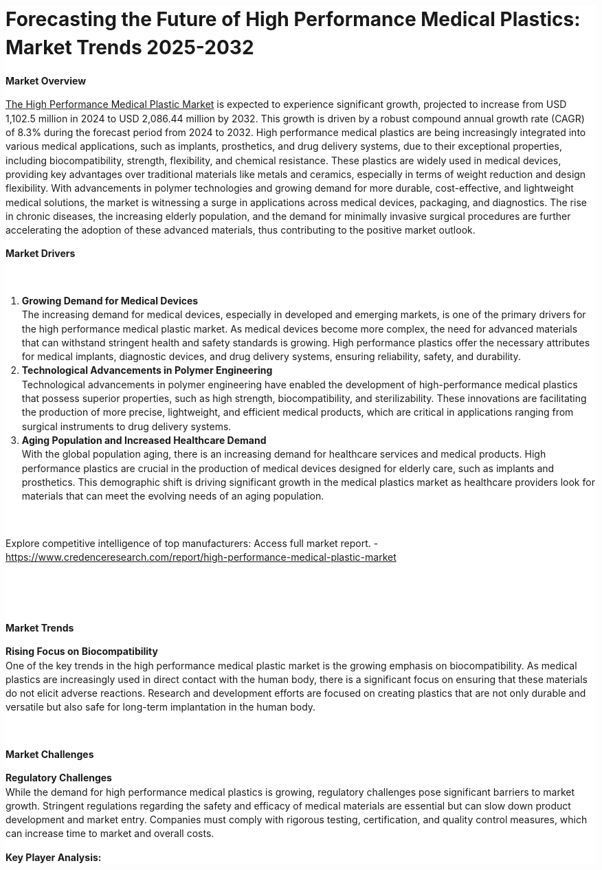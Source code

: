 # Forecasting the Future of High Performance Medical Plastics: Market Trends 2025-2032


<p><strong>Market Overview</strong></p>
<p><a href="https://www.credenceresearch.com/report/high-performance-medical-plastic-market">The High Performance Medical Plastic Market</a> is expected to experience significant growth, projected to increase from USD 1,102.5 million in 2024 to USD 2,086.44 million by 2032. This growth is driven by a robust compound annual growth rate (CAGR) of 8.3% during the forecast period from 2024 to 2032. High performance medical plastics are being increasingly integrated into various medical applications, such as implants, prosthetics, and drug delivery systems, due to their exceptional properties, including biocompatibility, strength, flexibility, and chemical resistance. These plastics are widely used in medical devices, providing key advantages over traditional materials like metals and ceramics, especially in terms of weight reduction and design flexibility. With advancements in polymer technologies and growing demand for more durable, cost-effective, and lightweight medical solutions, the market is witnessing a surge in applications across medical devices, packaging, and diagnostics. The rise in chronic diseases, the increasing elderly population, and the demand for minimally invasive surgical procedures are further accelerating the adoption of these advanced materials, thus contributing to the positive market outlook.</p>
<p><strong>Market Drivers</strong></p>
<p><strong>&nbsp;</strong></p>
<ol>
<li><strong> Growing Demand for Medical Devices</strong><br /> The increasing demand for medical devices, especially in developed and emerging markets, is one of the primary drivers for the high performance medical plastic market. As medical devices become more complex, the need for advanced materials that can withstand stringent health and safety standards is growing. High performance plastics offer the necessary attributes for medical implants, diagnostic devices, and drug delivery systems, ensuring reliability, safety, and durability.</li>
<li data-start="1805" data-end="2280"><strong data-start="1805" data-end="1861"> Technological Advancements in Polymer Engineering</strong><br /> Technological advancements in polymer engineering have enabled the development of high-performance medical plastics that possess superior properties, such as high strength, biocompatibility, and sterilizability. These innovations are facilitating the production of more precise, lightweight, and efficient medical products, which are critical in applications ranging from surgical instruments to drug delivery systems.</li>
<li data-start="2282" data-end="2767"><strong data-start="2282" data-end="2337"> Aging Population and Increased Healthcare Demand</strong><br /> With the global population aging, there is an increasing demand for healthcare services and medical products. High performance plastics are crucial in the production of medical devices designed for elderly care, such as implants and prosthetics. This demographic shift is driving significant growth in the medical plastics market as healthcare providers look for materials that can meet the evolving needs of an aging population.</li>
</ol>
<p><strong>&nbsp;</strong></p>
<p>Explore competitive intelligence of top manufacturers: Access full market report. - <a href="https://www.credenceresearch.com/report/high-performance-medical-plastic-market">https://www.credenceresearch.com/report/high-performance-medical-plastic-market</a></p>
<p><strong>&nbsp;</strong></p>
<p><strong>&nbsp;</strong></p>
<p><strong>Market Trends</strong></p>
<p><strong>Rising Focus on Biocompatibility</strong><br /> One of the key trends in the high performance medical plastic market is the growing emphasis on biocompatibility. As medical plastics are increasingly used in direct contact with the human body, there is a significant focus on ensuring that these materials do not elicit adverse reactions. Research and development efforts are focused on creating plastics that are not only durable and versatile but also safe for long-term implantation in the human body.</p>
<p data-start="3300" data-end="3751"><strong>&nbsp;</strong></p>
<p><strong>Market Challenges</strong></p>
<p><strong>Regulatory Challenges</strong><br /> While the demand for high performance medical plastics is growing, regulatory challenges pose significant barriers to market growth. Stringent regulations regarding the safety and efficacy of medical materials are essential but can slow down product development and market entry. Companies must comply with rigorous testing, certification, and quality control measures, which can increase time to market and overall costs.</p>
<p><strong>Key Player Analysis:</strong></p>
<ul>